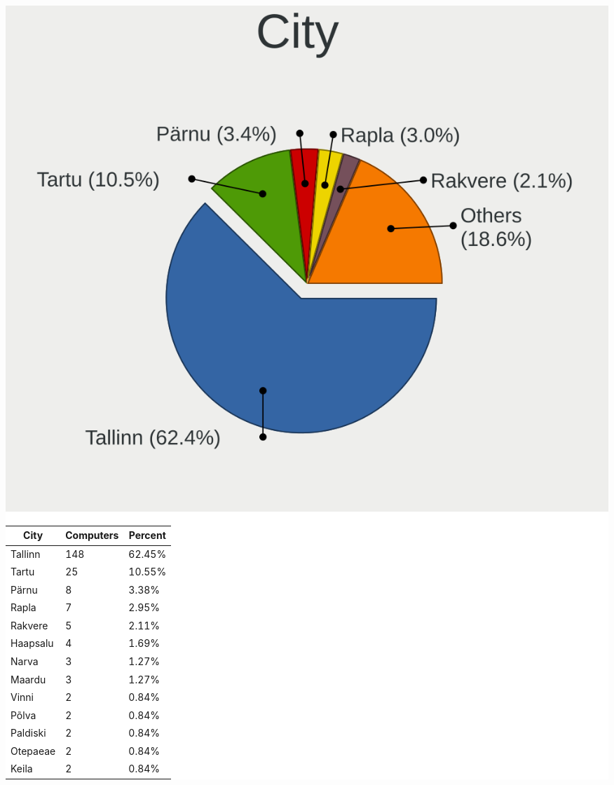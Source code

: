 ![City](./images/pie_chart/node_city.svg)


| City              | Computers | Percent |
|-------------------|-----------|---------|
| Tallinn           | 148       | 62.45%  |
| Tartu             | 25        | 10.55%  |
| Pärnu            | 8         | 3.38%   |
| Rapla             | 7         | 2.95%   |
| Rakvere           | 5         | 2.11%   |
| Haapsalu          | 4         | 1.69%   |
| Narva             | 3         | 1.27%   |
| Maardu            | 3         | 1.27%   |
| Vinni             | 2         | 0.84%   |
| Põlva            | 2         | 0.84%   |
| Paldiski          | 2         | 0.84%   |
| Otepaeae          | 2         | 0.84%   |
| Keila             | 2         | 0.84%   |